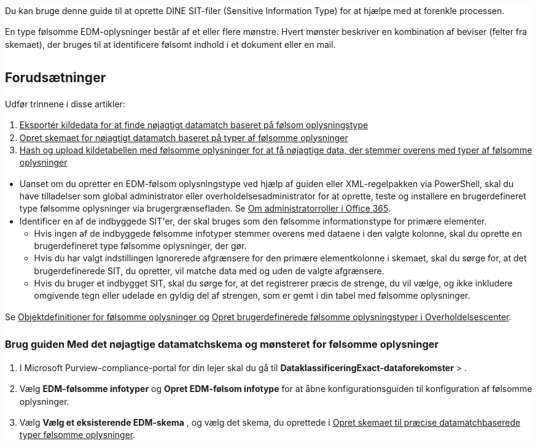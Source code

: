 Du kan bruge denne guide til at oprette DINE SIT-filer (Sensitive Information Type) for at hjælpe med at forenkle processen.

En type følsomme EDM-oplysninger består af et eller flere mønstre. Hvert mønster beskriver en kombination af beviser (felter fra skemaet), der bruges til at identificere følsomt indhold i et dokument eller en mail.

## <a name="pre-requisites"></a>Forudsætninger

Udfør trinnene i disse artikler:

1. [Eksportér kildedata for at finde nøjagtigt datamatch baseret på følsom oplysningstype](sit-get-started-exact-data-match-export-data.md#export-source-data-for-exact-data-match-based-sensitive-information-type)
2. [Opret skemaet for nøjagtigt datamatch baseret på typer af følsomme oplysninger](sit-get-started-exact-data-match-create-schema.md#create-the-schema-for-exact-data-match-based-sensitive-information-types)
3. [Hash og upload kildetabellen med følsomme oplysninger for at få nøjagtige data, der stemmer overens med typer af følsomme oplysninger](sit-get-started-exact-data-match-hash-upload.md#hash-and-upload-the-sensitive-information-source-table-for-exact-data-match-sensitive-information-types)

- Uanset om du opretter en EDM-følsom oplysningstype ved hjælp af guiden eller XML-regelpakken via PowerShell, skal du have tilladelser som global administrator eller overholdelsesadministrator for at oprette, teste og installere en brugerdefineret type følsomme oplysninger via brugergrænsefladen. Se [Om administratorroller i Office 365](/office365/admin/add-users/about-admin-roles).
- Identificer en af de indbyggede SIT'er, der skal bruges som den følsomme informationstype for primære elementer.
  - Hvis ingen af de indbyggede følsomme infotyper stemmer overens med dataene i den valgte kolonne, skal du oprette en brugerdefineret type følsomme oplysninger, der gør.
  - Hvis du har valgt indstillingen Ignorerede afgrænsere for den primære elementkolonne i skemaet, skal du sørge for, at det brugerdefinerede SIT, du opretter, vil matche data med og uden de valgte afgrænsere.
  - Hvis du bruger et indbygget SIT, skal du sørge for, at det registrerer præcis de strenge, du vil vælge, og ikke inkludere omgivende tegn eller udelade en gyldig del af strengen, som er gemt i din tabel med følsomme oplysninger.

Se [Objektdefinitioner for følsomme oplysninger og](sensitive-information-type-entity-definitions.md#sensitive-information-type-entity-definitions) [Opret brugerdefinerede følsomme oplysningstyper i Overholdelsescenter](create-a-custom-sensitive-information-type.md).

### <a name="use-the-exact-data-match-schema-and-sensitive-information-type-pattern-wizard"></a>Brug guiden Med det nøjagtige datamatchskema og mønsteret for følsomme oplysninger

1. I Microsoft Purview-compliance-portal for din lejer skal du gå til **DataklassificeringExact-dataforekomster** > .

2. Vælg **EDM-følsomme infotyper** og **Opret EDM-følsom infotype** for at åbne konfigurationsguiden til konfiguration af følsomme oplysninger.

3. Vælg **Vælg et eksisterende EDM-skema** , og vælg det skema, du oprettede i [Opret skemaet til præcise datamatchbaserede typer følsomme oplysninger](sit-get-started-exact-data-match-create-schema.md#create-the-schema-for-exact-data-match-based-sensitive-information-types).
